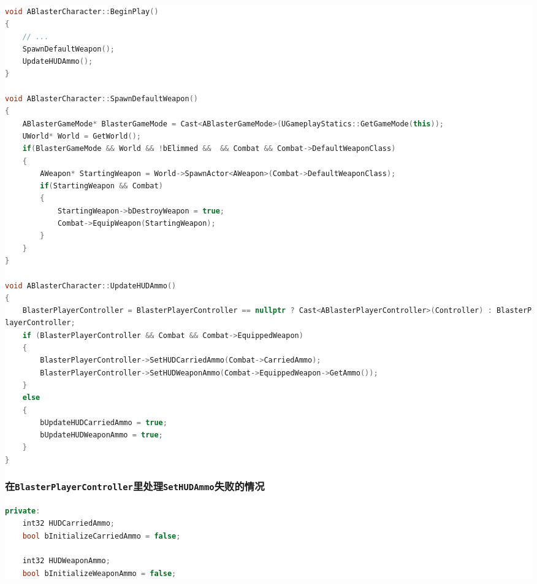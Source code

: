 

```cpp
void ABlasterCharacter::BeginPlay()
{
    // ...
    SpawnDefaultWeapon();
    UpdateHUDAmmo();
}

void ABlasterCharacter::SpawnDefaultWeapon()
{
    ABlasterGameMode* BlasterGameMode = Cast<ABlasterGameMode>(UGameplayStatics::GetGameMode(this));
    UWorld* World = GetWorld();
    if(BlasterGameMode && World && !bElimmed &&  && Combat && Combat->DefaultWeaponClass)
    {
        AWeapon* StartingWeapon = World->SpawnActor<AWeapon>(Combat->DefaultWeaponClass);
        if(StartingWeapon && Combat)
        {
            StartingWeapon->bDestroyWeapon = true;
            Combat->EquipWeapon(StartingWeapon);
        }
    }
}

void ABlasterCharacter::UpdateHUDAmmo()
{
    BlasterPlayerController = BlasterPlayerController == nullptr ? Cast<ABlasterPlayerController>(Controller) : BlasterPlayerController;
	if (BlasterPlayerController && Combat && Combat->EquippedWeapon)
	{
		BlasterPlayerController->SetHUDCarriedAmmo(Combat->CarriedAmmo);
        BlasterPlayerController->SetHUDWeaponAmmo(Combat->EquippedWeapon->GetAmmo());
	}
	else
	{
        bUpdateHUDCarriedAmmo = true;
		bUpdateHUDWeaponAmmo = true;
	}
}
```



### 在`BlasterPlayerController`里处理`SetHUDAmmo`失败的情况

```cpp
private:
	int32 HUDCarriedAmmo;
	bool bInitializeCarriedAmmo = false;

	int32 HUDWeaponAmmo;
	bool bInitializeWeaponAmmo = false;
```
